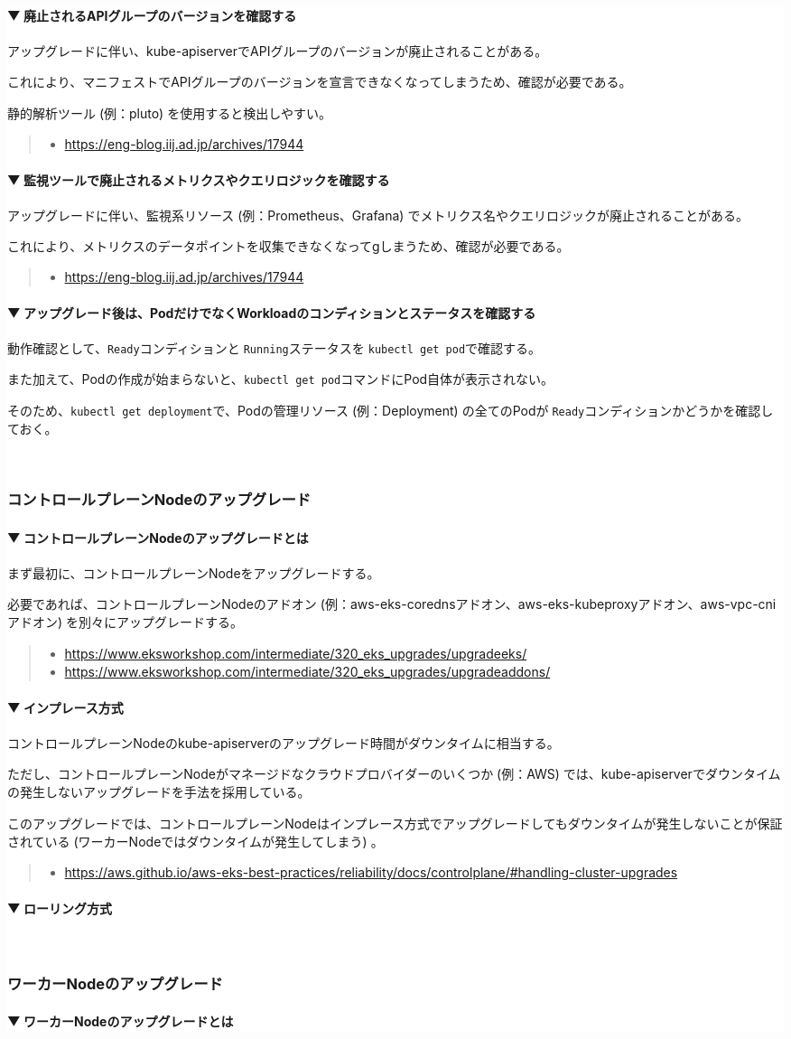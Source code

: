 #### ▼ 廃止されるAPIグループのバージョンを確認する

アップグレードに伴い、kube-apiserverでAPIグループのバージョンが廃止されることがある。

これにより、マニフェストでAPIグループのバージョンを宣言できなくなってしまうため、確認が必要である。

静的解析ツール (例：pluto) を使用すると検出しやすい。

> - https://eng-blog.iij.ad.jp/archives/17944

#### ▼ 監視ツールで廃止されるメトリクスやクエリロジックを確認する

アップグレードに伴い、監視系リソース (例：Prometheus、Grafana) でメトリクス名やクエリロジックが廃止されることがある。

これにより、メトリクスのデータポイントを収集できなくなってgしまうため、確認が必要である。

> - https://eng-blog.iij.ad.jp/archives/17944

#### ▼ アップグレード後は、PodだけでなくWorkloadのコンディションとステータスを確認する

動作確認として、`Ready`コンディションと `Running`ステータスを `kubectl get pod`で確認する。

また加えて、Podの作成が始まらないと、`kubectl get pod`コマンドにPod自体が表示されない。

そのため、`kubectl get deployment`で、Podの管理リソース (例：Deployment) の全てのPodが `Ready`コンディションかどうかを確認しておく。

<br>

### コントロールプレーンNodeのアップグレード

#### ▼ コントロールプレーンNodeのアップグレードとは

まず最初に、コントロールプレーンNodeをアップグレードする。

必要であれば、コントロールプレーンNodeのアドオン (例：aws-eks-corednsアドオン、aws-eks-kubeproxyアドオン、aws-vpc-cniアドオン) を別々にアップグレードする。

> - https://www.eksworkshop.com/intermediate/320_eks_upgrades/upgradeeks/
> - https://www.eksworkshop.com/intermediate/320_eks_upgrades/upgradeaddons/

#### ▼ インプレース方式

コントロールプレーンNodeのkube-apiserverのアップグレード時間がダウンタイムに相当する。

ただし、コントロールプレーンNodeがマネージドなクラウドプロバイダーのいくつか (例：AWS) では、kube-apiserverでダウンタイムの発生しないアップグレードを手法を採用している。

このアップグレードでは、コントロールプレーンNodeはインプレース方式でアップグレードしてもダウンタイムが発生しないことが保証されている (ワーカーNodeではダウンタイムが発生してしまう) 。

> - https://aws.github.io/aws-eks-best-practices/reliability/docs/controlplane/#handling-cluster-upgrades

#### ▼ ローリング方式

<br>

### ワーカーNodeのアップグレード

#### ▼ ワーカーNodeのアップグレードとは

